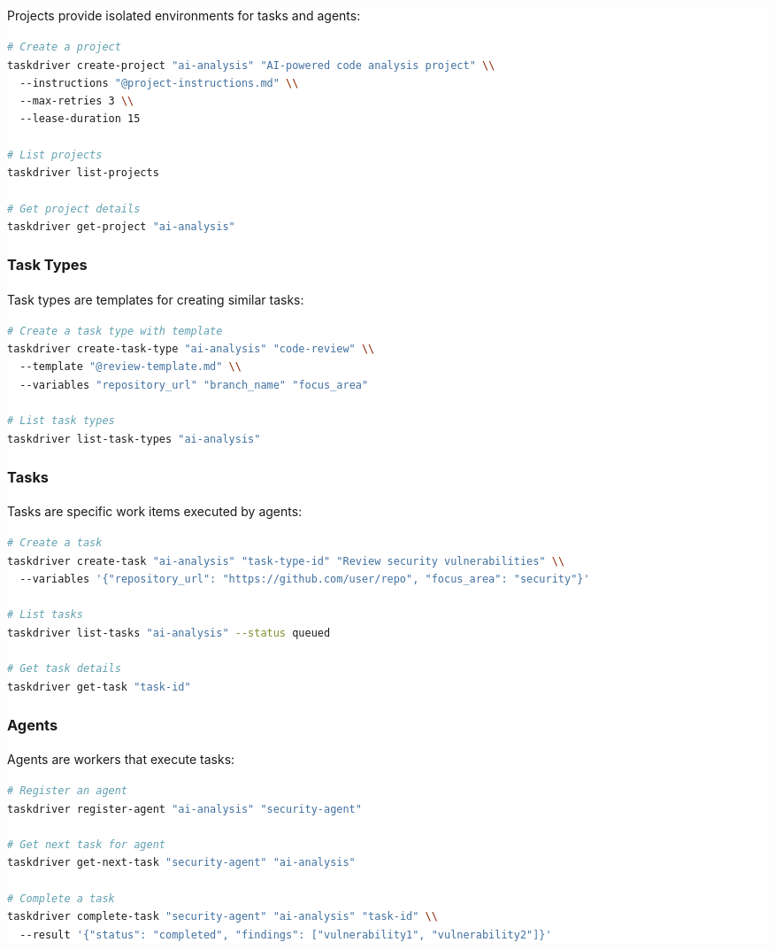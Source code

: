 Projects provide isolated environments for tasks and agents:

```bash
# Create a project
taskdriver create-project "ai-analysis" "AI-powered code analysis project" \\
  --instructions "@project-instructions.md" \\
  --max-retries 3 \\
  --lease-duration 15

# List projects
taskdriver list-projects

# Get project details
taskdriver get-project "ai-analysis"
```

### Task Types

Task types are templates for creating similar tasks:

```bash
# Create a task type with template
taskdriver create-task-type "ai-analysis" "code-review" \\
  --template "@review-template.md" \\
  --variables "repository_url" "branch_name" "focus_area"

# List task types
taskdriver list-task-types "ai-analysis"
```

### Tasks

Tasks are specific work items executed by agents:

```bash
# Create a task
taskdriver create-task "ai-analysis" "task-type-id" "Review security vulnerabilities" \\
  --variables '{"repository_url": "https://github.com/user/repo", "focus_area": "security"}'

# List tasks
taskdriver list-tasks "ai-analysis" --status queued

# Get task details
taskdriver get-task "task-id"
```

### Agents

Agents are workers that execute tasks:

```bash
# Register an agent
taskdriver register-agent "ai-analysis" "security-agent"

# Get next task for agent
taskdriver get-next-task "security-agent" "ai-analysis"

# Complete a task
taskdriver complete-task "security-agent" "ai-analysis" "task-id" \\
  --result '{"status": "completed", "findings": ["vulnerability1", "vulnerability2"]}'
```
